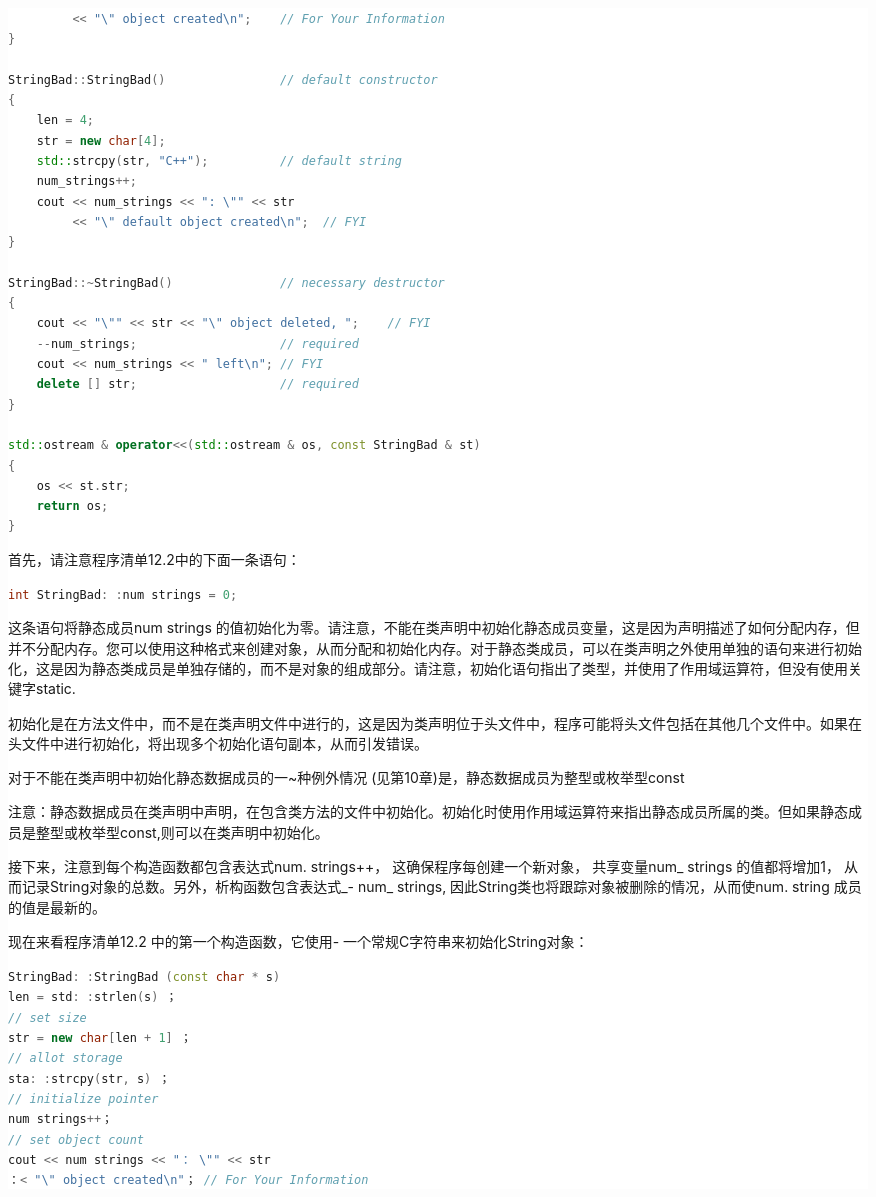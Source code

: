 ```c++
         << "\" object created\n";    // For Your Information
}

StringBad::StringBad()                // default constructor
{
    len = 4;
    str = new char[4];
    std::strcpy(str, "C++");          // default string
    num_strings++;
    cout << num_strings << ": \"" << str
         << "\" default object created\n";  // FYI
}

StringBad::~StringBad()               // necessary destructor
{
    cout << "\"" << str << "\" object deleted, ";    // FYI
    --num_strings;                    // required
    cout << num_strings << " left\n"; // FYI
    delete [] str;                    // required
}

std::ostream & operator<<(std::ostream & os, const StringBad & st)
{
    os << st.str;
    return os; 
}

```

首先，请注意程序清单12.2中的下面一条语句： 

```c++
int StringBad: :num strings = 0;
```

这条语句将静态成员num strings 的值初始化为零。请注意，不能在类声明中初始化静态成员变量，这是因为声明描述了如何分配内存，但并不分配内存。您可以使用这种格式来创建对象，从而分配和初始化内存。对于静态类成员，可以在类声明之外使用单独的语句来进行初始化，这是因为静态类成员是单独存储的，而不是对象的组成部分。请注意，初始化语句指出了类型，并使用了作用域运算符，但没有使用关键字static.

初始化是在方法文件中，而不是在类声明文件中进行的，这是因为类声明位于头文件中，程序可能将头文件包括在其他几个文件中。如果在头文件中进行初始化，将出现多个初始化语句副本，从而引发错误。

对于不能在类声明中初始化静态数据成员的一~种例外情况 (见第10章)是，静态数据成员为整型或枚举型const

注意：静态数据成员在类声明中声明，在包含类方法的文件中初始化。初始化时使用作用域运算符来指出静态成员所属的类。但如果静态成员是整型或枚举型const,则可以在类声明中初始化。

接下来，注意到每个构造函数都包含表达式num. strings++， 这确保程序每创建一个新对象， 共享变量num_ strings 的值都将增加1， 从而记录String对象的总数。另外，析构函数包含表达式_- num_ strings, 因此String类也将跟踪对象被删除的情况，从而使num. string 成员的值是最新的。

现在来看程序清单12.2 中的第一个构造函数，它使用- 一个常规C字符串来初始化String对象：

```c++
StringBad: :StringBad (const char * s)
len = std: :strlen(s) ；
// set size
str = new char[len + 1] ；
// allot storage
sta: :strcpy(str, s) ；
// initialize pointer
num strings++；
// set object count
cout << num strings << "： \"" << str
：< "\" object created\n"； // For Your Information
```
